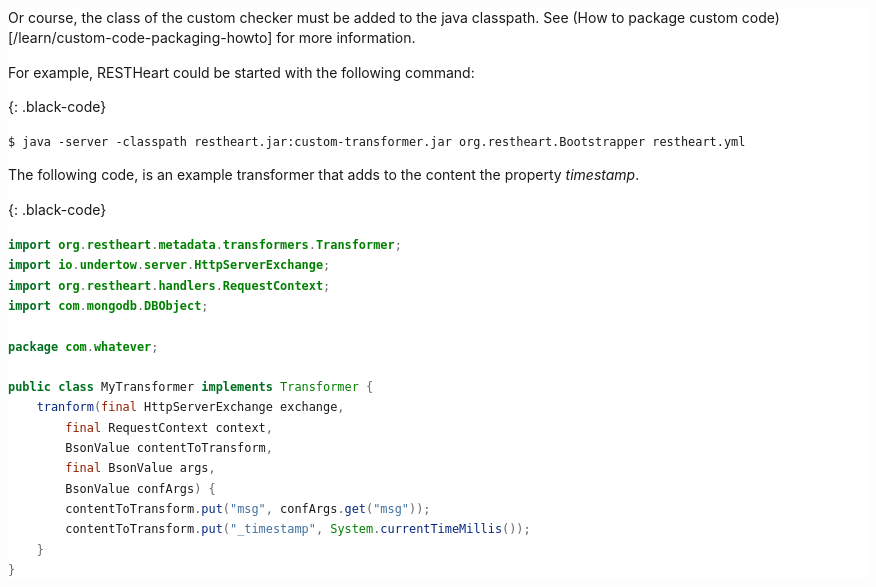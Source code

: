 Or course, the class of the custom checker must be added to the java
classpath. See (How to package custom code)[/learn/custom-code-packaging-howto] for more information.

For example, RESTHeart could be started with the following command:

{: .black-code}
```
$ java -server -classpath restheart.jar:custom-transformer.jar org.restheart.Bootstrapper restheart.yml
```

The following code, is an example transformer that adds to the content
the property *timestamp*.

{: .black-code}
``` java
import org.restheart.metadata.transformers.Transformer;
import io.undertow.server.HttpServerExchange;
import org.restheart.handlers.RequestContext;
import com.mongodb.DBObject;

package com.whatever;

public class MyTransformer implements Transformer {
    tranform(final HttpServerExchange exchange, 
        final RequestContext context, 
        BsonValue contentToTransform, 
        final BsonValue args,
        BsonValue confArgs) {
        contentToTransform.put("msg", confArgs.get("msg"));
        contentToTransform.put("_timestamp", System.currentTimeMillis());
    }
}
```

</div>